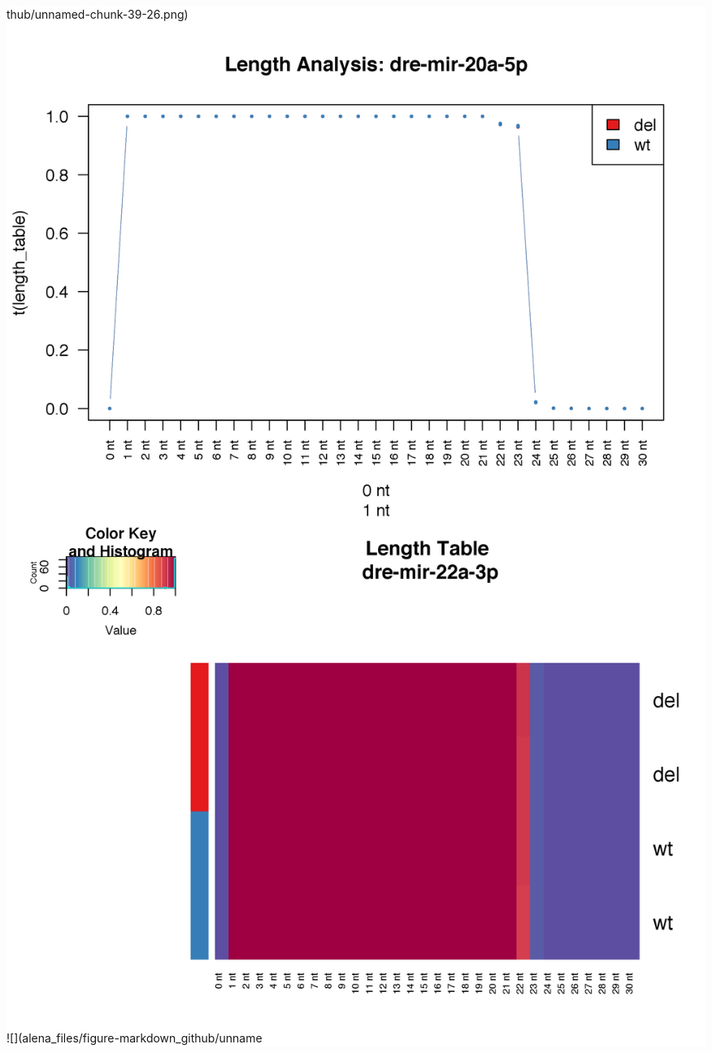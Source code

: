 thub/unnamed-chunk-39-26.png)![](alena_files/figure-markdown_github/unnamed-chunk-39-27.png)![](alena_files/figure-markdown_github/unnamed-chunk-39-28.png)![](alena_files/figure-markdown_github/unname